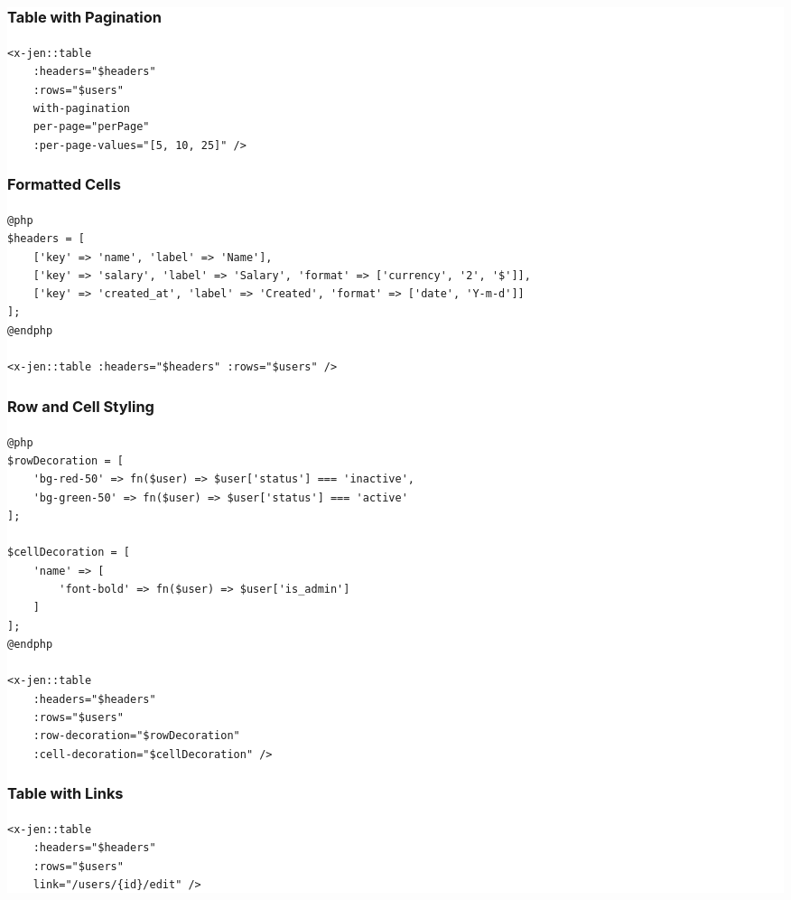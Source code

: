 ### Table with Pagination

```blade
<x-jen::table
    :headers="$headers"
    :rows="$users"
    with-pagination
    per-page="perPage"
    :per-page-values="[5, 10, 25]" />
```

### Formatted Cells

```blade
@php
$headers = [
    ['key' => 'name', 'label' => 'Name'],
    ['key' => 'salary', 'label' => 'Salary', 'format' => ['currency', '2', '$']],
    ['key' => 'created_at', 'label' => 'Created', 'format' => ['date', 'Y-m-d']]
];
@endphp

<x-jen::table :headers="$headers" :rows="$users" />
```

### Row and Cell Styling

```blade
@php
$rowDecoration = [
    'bg-red-50' => fn($user) => $user['status'] === 'inactive',
    'bg-green-50' => fn($user) => $user['status'] === 'active'
];

$cellDecoration = [
    'name' => [
        'font-bold' => fn($user) => $user['is_admin']
    ]
];
@endphp

<x-jen::table
    :headers="$headers"
    :rows="$users"
    :row-decoration="$rowDecoration"
    :cell-decoration="$cellDecoration" />
```

### Table with Links

```blade
<x-jen::table
    :headers="$headers"
    :rows="$users"
    link="/users/{id}/edit" />
```
